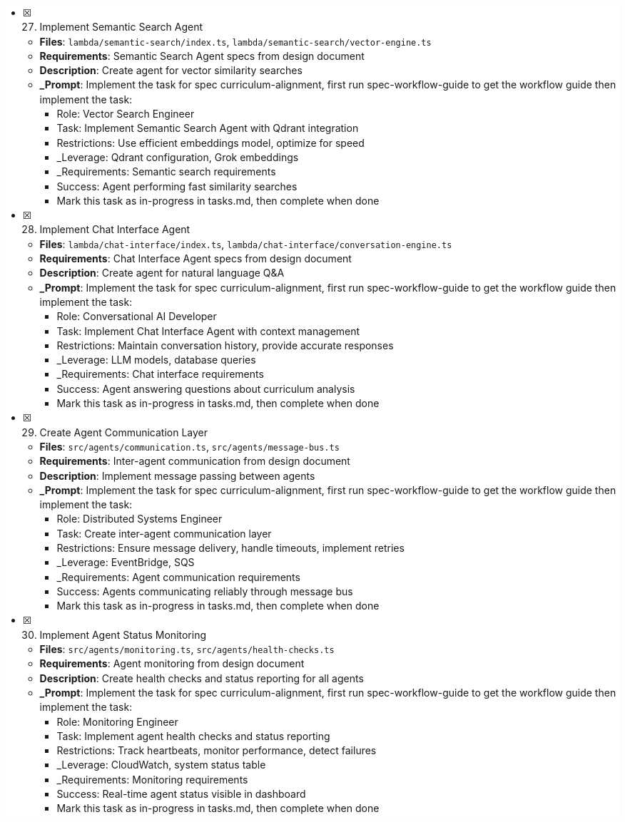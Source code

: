 - [x] 27. Implement Semantic Search Agent
  - **Files**: `lambda/semantic-search/index.ts`, `lambda/semantic-search/vector-engine.ts`
  - **Requirements**: Semantic Search Agent specs from design document
  - **Description**: Create agent for vector similarity searches
  - **_Prompt**: Implement the task for spec curriculum-alignment, first run spec-workflow-guide to get the workflow guide then implement the task:
    - Role: Vector Search Engineer
    - Task: Implement Semantic Search Agent with Qdrant integration
    - Restrictions: Use efficient embeddings model, optimize for speed
    - _Leverage: Qdrant configuration, Grok embeddings
    - _Requirements: Semantic search requirements
    - Success: Agent performing fast similarity searches
    - Mark this task as in-progress in tasks.md, then complete when done

- [x] 28. Implement Chat Interface Agent
  - **Files**: `lambda/chat-interface/index.ts`, `lambda/chat-interface/conversation-engine.ts`
  - **Requirements**: Chat Interface Agent specs from design document
  - **Description**: Create agent for natural language Q&A
  - **_Prompt**: Implement the task for spec curriculum-alignment, first run spec-workflow-guide to get the workflow guide then implement the task:
    - Role: Conversational AI Developer
    - Task: Implement Chat Interface Agent with context management
    - Restrictions: Maintain conversation history, provide accurate responses
    - _Leverage: LLM models, database queries
    - _Requirements: Chat interface requirements
    - Success: Agent answering questions about curriculum analysis
    - Mark this task as in-progress in tasks.md, then complete when done

- [x] 29. Create Agent Communication Layer
  - **Files**: `src/agents/communication.ts`, `src/agents/message-bus.ts`
  - **Requirements**: Inter-agent communication from design document
  - **Description**: Implement message passing between agents
  - **_Prompt**: Implement the task for spec curriculum-alignment, first run spec-workflow-guide to get the workflow guide then implement the task:
    - Role: Distributed Systems Engineer
    - Task: Create inter-agent communication layer
    - Restrictions: Ensure message delivery, handle timeouts, implement retries
    - _Leverage: EventBridge, SQS
    - _Requirements: Agent communication requirements
    - Success: Agents communicating reliably through message bus
    - Mark this task as in-progress in tasks.md, then complete when done

- [x] 30. Implement Agent Status Monitoring
  - **Files**: `src/agents/monitoring.ts`, `src/agents/health-checks.ts`
  - **Requirements**: Agent monitoring from design document
  - **Description**: Create health checks and status reporting for all agents
  - **_Prompt**: Implement the task for spec curriculum-alignment, first run spec-workflow-guide to get the workflow guide then implement the task:
    - Role: Monitoring Engineer
    - Task: Implement agent health checks and status reporting
    - Restrictions: Track heartbeats, monitor performance, detect failures
    - _Leverage: CloudWatch, system status table
    - _Requirements: Monitoring requirements
    - Success: Real-time agent status visible in dashboard
    - Mark this task as in-progress in tasks.md, then complete when done
